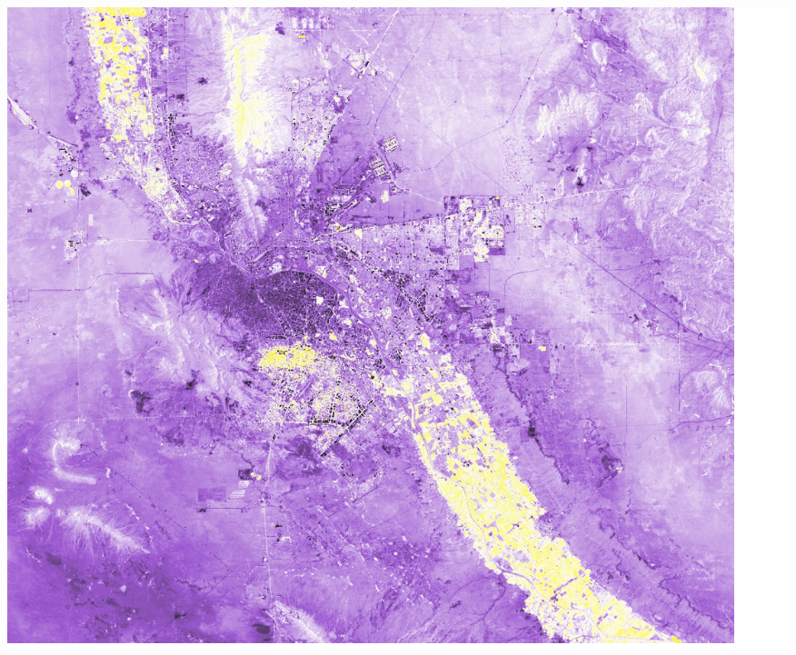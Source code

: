 <img style="float: center;" width=800 src="/docs/assets/eo_art/2022_06_02/nonbinary_texas_full.png">